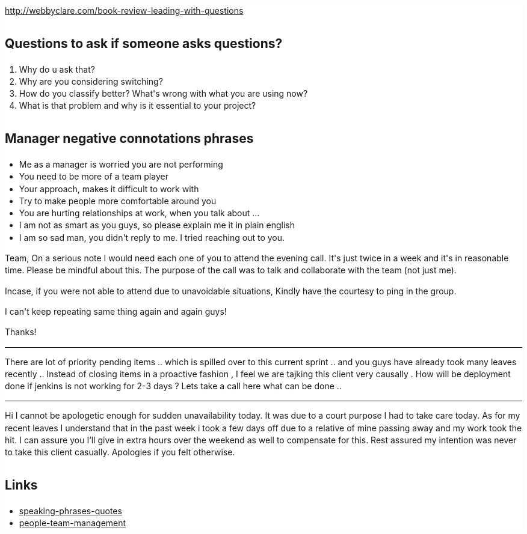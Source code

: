 http://webbyclare.com/book-review-leading-with-questions

## Questions to ask if someone asks questions?

1. Why do u ask that?
2. Why are you considering switching?
3. How do you classify better? What's wrong with what you are using now?
4. What is that problem and why is it essential to your project?

## Manager negative connotations phrases

- Me as a manager is worried you are not performing
- You need to be more of a team player
- Your approach, makes it difficult to work with
- Try to make people more comfortable around you
- You are hurting relationships at work, when you talk about ...
- I am not as smart as you guys, so please explain me it in plain english
- I am so sad man, you didn't reply to me. I tried reaching out to you.

Team, On a serious note I would need each one of you to attend the evening call. It's just twice in a week and it's in reasonable time. Please be mindful about this. The purpose of the call was to talk and collaborate with the team (not just me).

Incase, if you were not able to attend due to unavoidable situations, Kindly have the courtesy to ping in the group.

I can't keep repeating same thing again and again guys!

Thanks!

---
There are lot of priority pending items .. which is spilled over to this current sprint .. and you guys have already took many leaves recently ..  Instead of closing items in a proactive fashion , I feel we are tajking this client very causally .  How will be deployment done if jenkins is not working for 2-3 days ? Lets take a call here what can be done ..

---

Hi
I cannot be apologetic enough for sudden unavailability today. It was due to a court purpose I had to take care today.
As for my recent leaves I understand that in the past week i took a few days off due to a relative of mine passing away and my work took the hit.
I can assure you I’ll give in extra hours over the weekend as well to compensate for this.
Rest assured my intention was never to take this client casually. Apologies if you felt otherwise.

## Links

- [speaking-phrases-quotes](psychology/soft-skills/speaking-phrases-quotes.md)
- [people-team-management](management/people-management/people-team-management.md)
